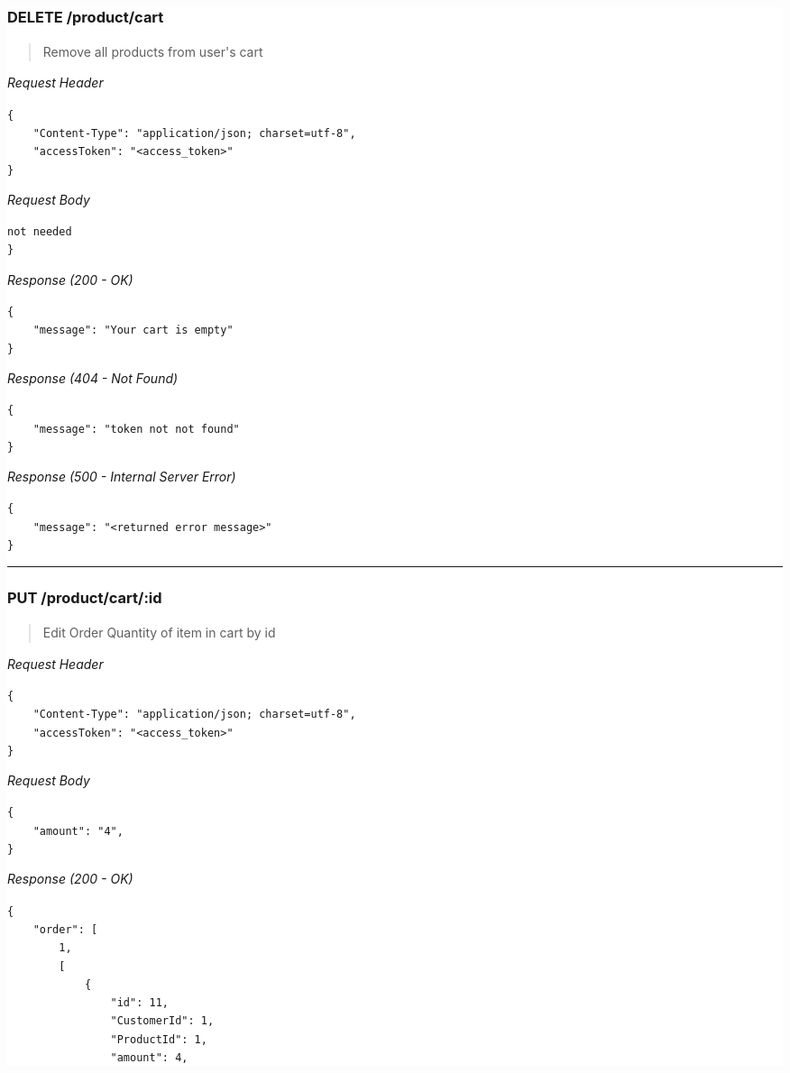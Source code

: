 

### DELETE /product/cart
> Remove all products from user's cart

_Request Header_
```
{
    "Content-Type": "application/json; charset=utf-8",
    "accessToken": "<access_token>"
}
```
_Request Body_
```
not needed
}
```
_Response (200 - OK)_
```
{
    "message": "Your cart is empty"
}
```

_Response (404 - Not Found)_
```
{
    "message": "token not not found"
}
```

_Response (500 - Internal Server Error)_
```
{
    "message": "<returned error message>"
}
```


---


### PUT /product/cart/:id
> Edit Order Quantity of item in cart by id

_Request Header_
```
{
    "Content-Type": "application/json; charset=utf-8",
    "accessToken": "<access_token>"
}
```
_Request Body_
```
{
    "amount": "4",
}
```
_Response (200 - OK)_
```
{
    "order": [
        1,
        [
            {
                "id": 11,
                "CustomerId": 1,
                "ProductId": 1,
                "amount": 4,
```